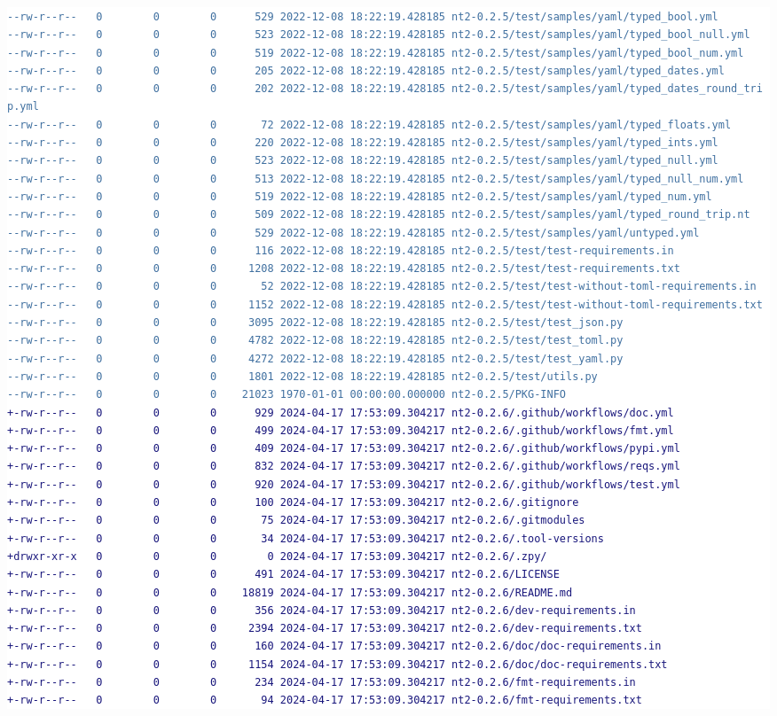 ```diff
--rw-r--r--   0        0        0      529 2022-12-08 18:22:19.428185 nt2-0.2.5/test/samples/yaml/typed_bool.yml
--rw-r--r--   0        0        0      523 2022-12-08 18:22:19.428185 nt2-0.2.5/test/samples/yaml/typed_bool_null.yml
--rw-r--r--   0        0        0      519 2022-12-08 18:22:19.428185 nt2-0.2.5/test/samples/yaml/typed_bool_num.yml
--rw-r--r--   0        0        0      205 2022-12-08 18:22:19.428185 nt2-0.2.5/test/samples/yaml/typed_dates.yml
--rw-r--r--   0        0        0      202 2022-12-08 18:22:19.428185 nt2-0.2.5/test/samples/yaml/typed_dates_round_trip.yml
--rw-r--r--   0        0        0       72 2022-12-08 18:22:19.428185 nt2-0.2.5/test/samples/yaml/typed_floats.yml
--rw-r--r--   0        0        0      220 2022-12-08 18:22:19.428185 nt2-0.2.5/test/samples/yaml/typed_ints.yml
--rw-r--r--   0        0        0      523 2022-12-08 18:22:19.428185 nt2-0.2.5/test/samples/yaml/typed_null.yml
--rw-r--r--   0        0        0      513 2022-12-08 18:22:19.428185 nt2-0.2.5/test/samples/yaml/typed_null_num.yml
--rw-r--r--   0        0        0      519 2022-12-08 18:22:19.428185 nt2-0.2.5/test/samples/yaml/typed_num.yml
--rw-r--r--   0        0        0      509 2022-12-08 18:22:19.428185 nt2-0.2.5/test/samples/yaml/typed_round_trip.nt
--rw-r--r--   0        0        0      529 2022-12-08 18:22:19.428185 nt2-0.2.5/test/samples/yaml/untyped.yml
--rw-r--r--   0        0        0      116 2022-12-08 18:22:19.428185 nt2-0.2.5/test/test-requirements.in
--rw-r--r--   0        0        0     1208 2022-12-08 18:22:19.428185 nt2-0.2.5/test/test-requirements.txt
--rw-r--r--   0        0        0       52 2022-12-08 18:22:19.428185 nt2-0.2.5/test/test-without-toml-requirements.in
--rw-r--r--   0        0        0     1152 2022-12-08 18:22:19.428185 nt2-0.2.5/test/test-without-toml-requirements.txt
--rw-r--r--   0        0        0     3095 2022-12-08 18:22:19.428185 nt2-0.2.5/test/test_json.py
--rw-r--r--   0        0        0     4782 2022-12-08 18:22:19.428185 nt2-0.2.5/test/test_toml.py
--rw-r--r--   0        0        0     4272 2022-12-08 18:22:19.428185 nt2-0.2.5/test/test_yaml.py
--rw-r--r--   0        0        0     1801 2022-12-08 18:22:19.428185 nt2-0.2.5/test/utils.py
--rw-r--r--   0        0        0    21023 1970-01-01 00:00:00.000000 nt2-0.2.5/PKG-INFO
+-rw-r--r--   0        0        0      929 2024-04-17 17:53:09.304217 nt2-0.2.6/.github/workflows/doc.yml
+-rw-r--r--   0        0        0      499 2024-04-17 17:53:09.304217 nt2-0.2.6/.github/workflows/fmt.yml
+-rw-r--r--   0        0        0      409 2024-04-17 17:53:09.304217 nt2-0.2.6/.github/workflows/pypi.yml
+-rw-r--r--   0        0        0      832 2024-04-17 17:53:09.304217 nt2-0.2.6/.github/workflows/reqs.yml
+-rw-r--r--   0        0        0      920 2024-04-17 17:53:09.304217 nt2-0.2.6/.github/workflows/test.yml
+-rw-r--r--   0        0        0      100 2024-04-17 17:53:09.304217 nt2-0.2.6/.gitignore
+-rw-r--r--   0        0        0       75 2024-04-17 17:53:09.304217 nt2-0.2.6/.gitmodules
+-rw-r--r--   0        0        0       34 2024-04-17 17:53:09.304217 nt2-0.2.6/.tool-versions
+drwxr-xr-x   0        0        0        0 2024-04-17 17:53:09.304217 nt2-0.2.6/.zpy/
+-rw-r--r--   0        0        0      491 2024-04-17 17:53:09.304217 nt2-0.2.6/LICENSE
+-rw-r--r--   0        0        0    18819 2024-04-17 17:53:09.304217 nt2-0.2.6/README.md
+-rw-r--r--   0        0        0      356 2024-04-17 17:53:09.304217 nt2-0.2.6/dev-requirements.in
+-rw-r--r--   0        0        0     2394 2024-04-17 17:53:09.304217 nt2-0.2.6/dev-requirements.txt
+-rw-r--r--   0        0        0      160 2024-04-17 17:53:09.304217 nt2-0.2.6/doc/doc-requirements.in
+-rw-r--r--   0        0        0     1154 2024-04-17 17:53:09.304217 nt2-0.2.6/doc/doc-requirements.txt
+-rw-r--r--   0        0        0      234 2024-04-17 17:53:09.304217 nt2-0.2.6/fmt-requirements.in
+-rw-r--r--   0        0        0       94 2024-04-17 17:53:09.304217 nt2-0.2.6/fmt-requirements.txt
```